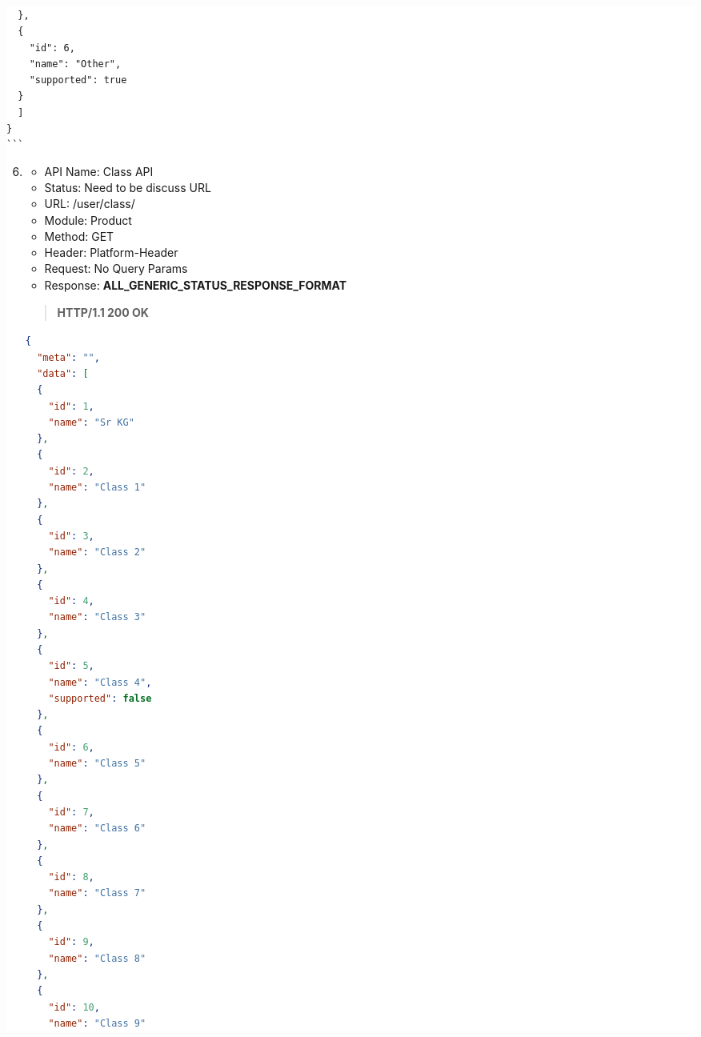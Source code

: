      },
      {
        "id": 6,
        "name": "Other",
        "supported": true
      }
      ]
    }
    ```

6. 
	- API Name: Class API
	- Status: Need to be discuss URL
	- URL: /user/class/
	- Module: Product
	- Method: GET
	- Header: Platform-Header
	- Request: No Query Params
	- Response: __ALL_GENERIC_STATUS_RESPONSE_FORMAT__
    > __HTTP/1.1 200 OK__
    ```json
    {
      "meta": "",
      "data": [
      {
        "id": 1,
        "name": "Sr KG"
      },
      {
        "id": 2,
        "name": "Class 1"
      },
      {
        "id": 3,
        "name": "Class 2"
      },
      {
        "id": 4,
        "name": "Class 3"
      },
      {
        "id": 5,
        "name": "Class 4",
        "supported": false
      },
      {
        "id": 6,
        "name": "Class 5"
      },
      {
        "id": 7,
        "name": "Class 6"
      },
      {
        "id": 8,
        "name": "Class 7"
      },
      {
        "id": 9,
        "name": "Class 8"
      },
      {
        "id": 10,
        "name": "Class 9"